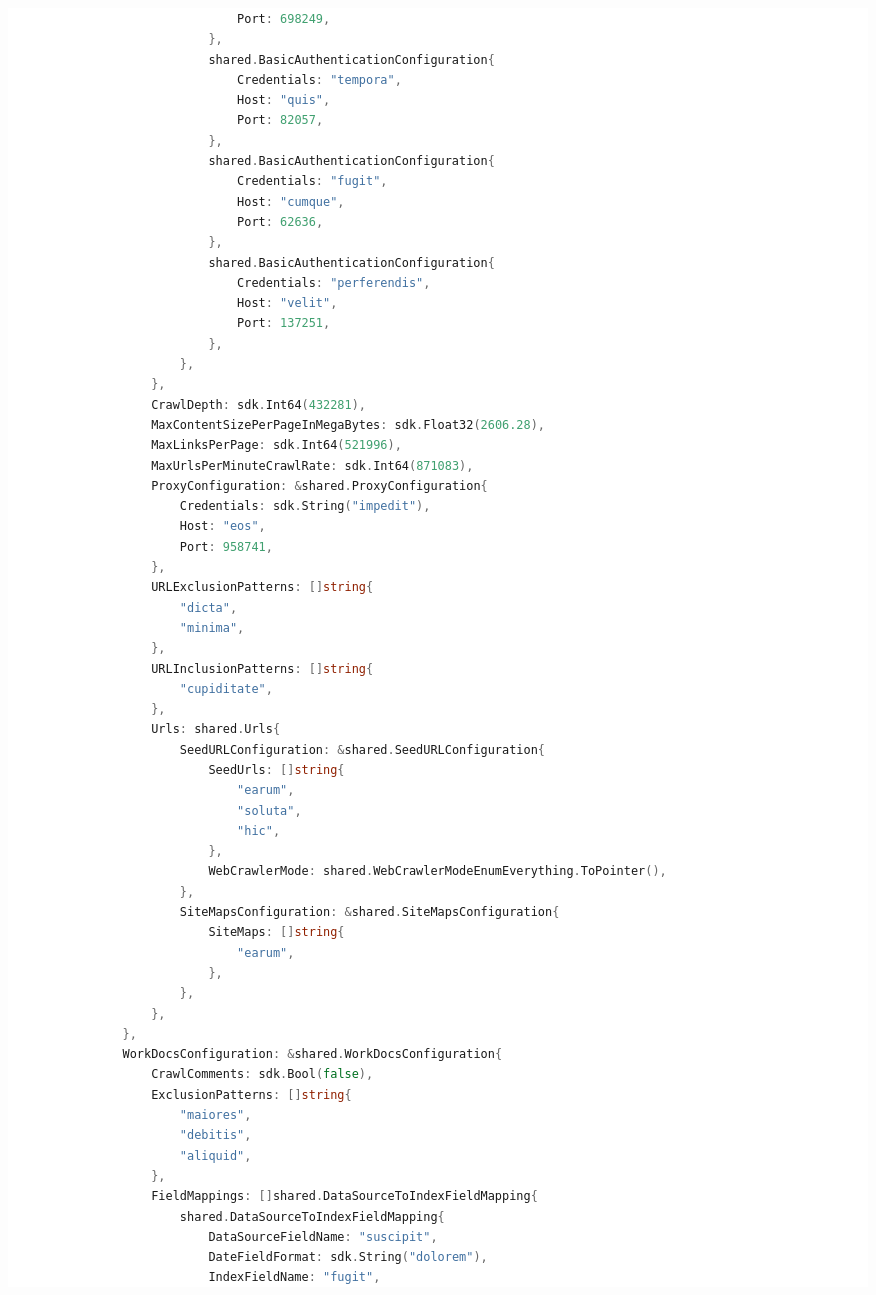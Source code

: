 ```go
                                Port: 698249,
                            },
                            shared.BasicAuthenticationConfiguration{
                                Credentials: "tempora",
                                Host: "quis",
                                Port: 82057,
                            },
                            shared.BasicAuthenticationConfiguration{
                                Credentials: "fugit",
                                Host: "cumque",
                                Port: 62636,
                            },
                            shared.BasicAuthenticationConfiguration{
                                Credentials: "perferendis",
                                Host: "velit",
                                Port: 137251,
                            },
                        },
                    },
                    CrawlDepth: sdk.Int64(432281),
                    MaxContentSizePerPageInMegaBytes: sdk.Float32(2606.28),
                    MaxLinksPerPage: sdk.Int64(521996),
                    MaxUrlsPerMinuteCrawlRate: sdk.Int64(871083),
                    ProxyConfiguration: &shared.ProxyConfiguration{
                        Credentials: sdk.String("impedit"),
                        Host: "eos",
                        Port: 958741,
                    },
                    URLExclusionPatterns: []string{
                        "dicta",
                        "minima",
                    },
                    URLInclusionPatterns: []string{
                        "cupiditate",
                    },
                    Urls: shared.Urls{
                        SeedURLConfiguration: &shared.SeedURLConfiguration{
                            SeedUrls: []string{
                                "earum",
                                "soluta",
                                "hic",
                            },
                            WebCrawlerMode: shared.WebCrawlerModeEnumEverything.ToPointer(),
                        },
                        SiteMapsConfiguration: &shared.SiteMapsConfiguration{
                            SiteMaps: []string{
                                "earum",
                            },
                        },
                    },
                },
                WorkDocsConfiguration: &shared.WorkDocsConfiguration{
                    CrawlComments: sdk.Bool(false),
                    ExclusionPatterns: []string{
                        "maiores",
                        "debitis",
                        "aliquid",
                    },
                    FieldMappings: []shared.DataSourceToIndexFieldMapping{
                        shared.DataSourceToIndexFieldMapping{
                            DataSourceFieldName: "suscipit",
                            DateFieldFormat: sdk.String("dolorem"),
                            IndexFieldName: "fugit",
```